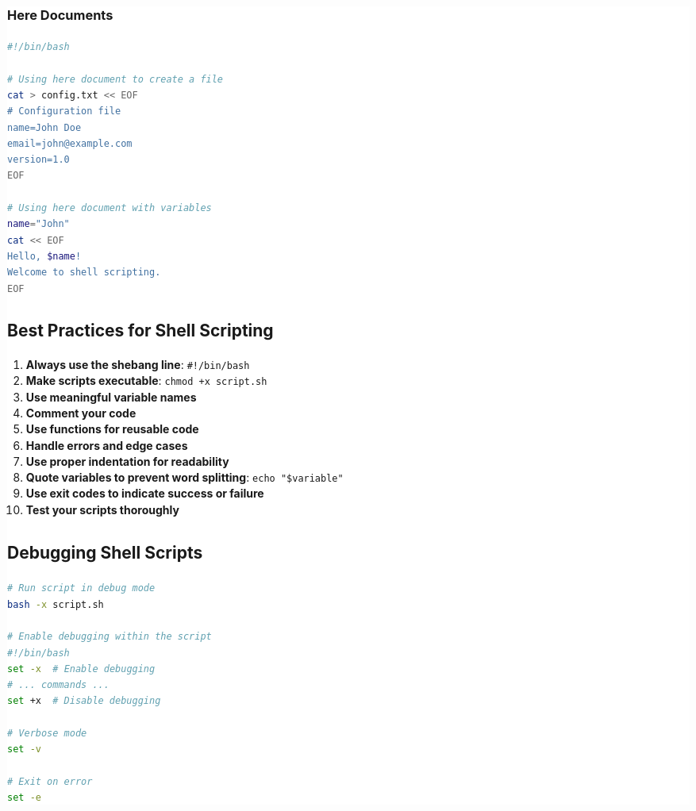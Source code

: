 ### Here Documents

```bash
#!/bin/bash

# Using here document to create a file
cat > config.txt << EOF
# Configuration file
name=John Doe
email=john@example.com
version=1.0
EOF

# Using here document with variables
name="John"
cat << EOF
Hello, $name!
Welcome to shell scripting.
EOF
```

## Best Practices for Shell Scripting

1. **Always use the shebang line**: `#!/bin/bash`
2. **Make scripts executable**: `chmod +x script.sh`
3. **Use meaningful variable names**
4. **Comment your code**
5. **Use functions for reusable code**
6. **Handle errors and edge cases**
7. **Use proper indentation for readability**
8. **Quote variables to prevent word splitting**: `echo "$variable"`
9. **Use exit codes to indicate success or failure**
10. **Test your scripts thoroughly**

## Debugging Shell Scripts

```bash
# Run script in debug mode
bash -x script.sh

# Enable debugging within the script
#!/bin/bash
set -x  # Enable debugging
# ... commands ...
set +x  # Disable debugging

# Verbose mode
set -v

# Exit on error
set -e
```
